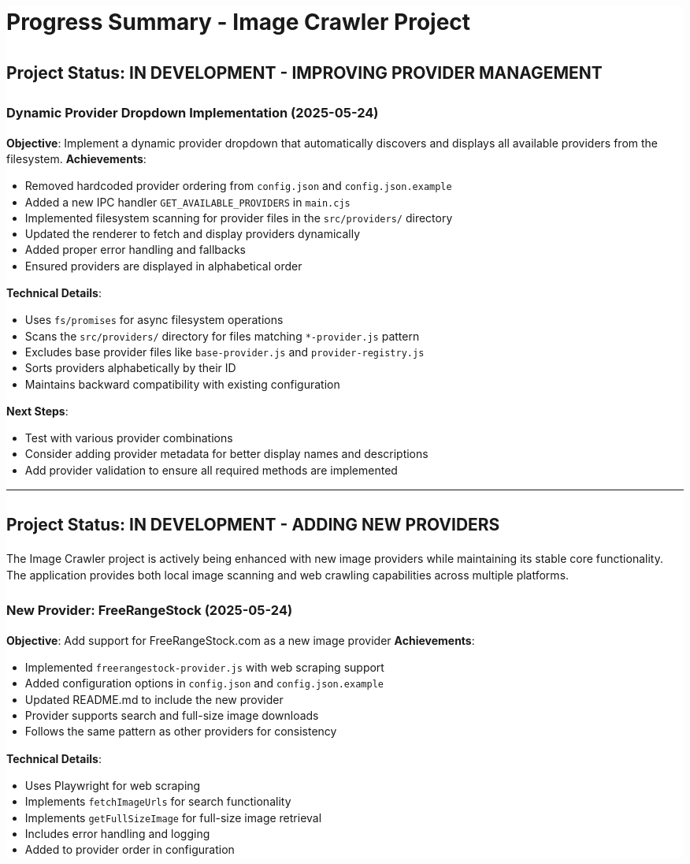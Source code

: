# Progress Summary - Image Crawler Project

## Project Status: IN DEVELOPMENT - IMPROVING PROVIDER MANAGEMENT

### Dynamic Provider Dropdown Implementation (2025-05-24)
**Objective**: Implement a dynamic provider dropdown that automatically discovers and displays all available providers from the filesystem.
**Achievements**:
- Removed hardcoded provider ordering from `config.json` and `config.json.example`
- Added a new IPC handler `GET_AVAILABLE_PROVIDERS` in `main.cjs`
- Implemented filesystem scanning for provider files in the `src/providers/` directory
- Updated the renderer to fetch and display providers dynamically
- Added proper error handling and fallbacks
- Ensured providers are displayed in alphabetical order

**Technical Details**:
- Uses `fs/promises` for async filesystem operations
- Scans the `src/providers/` directory for files matching `*-provider.js` pattern
- Excludes base provider files like `base-provider.js` and `provider-registry.js`
- Sorts providers alphabetically by their ID
- Maintains backward compatibility with existing configuration

**Next Steps**:
- Test with various provider combinations
- Consider adding provider metadata for better display names and descriptions
- Add provider validation to ensure all required methods are implemented

---

## Project Status: IN DEVELOPMENT - ADDING NEW PROVIDERS

The Image Crawler project is actively being enhanced with new image providers while maintaining its stable core functionality. The application provides both local image scanning and web crawling capabilities across multiple platforms.

### New Provider: FreeRangeStock (2025-05-24)
**Objective**: Add support for FreeRangeStock.com as a new image provider
**Achievements**:
- Implemented `freerangestock-provider.js` with web scraping support
- Added configuration options in `config.json` and `config.json.example`
- Updated README.md to include the new provider
- Provider supports search and full-size image downloads
- Follows the same pattern as other providers for consistency

**Technical Details**:
- Uses Playwright for web scraping
- Implements `fetchImageUrls` for search functionality
- Implements `getFullSizeImage` for full-size image retrieval
- Includes error handling and logging
- Added to provider order in configuration
